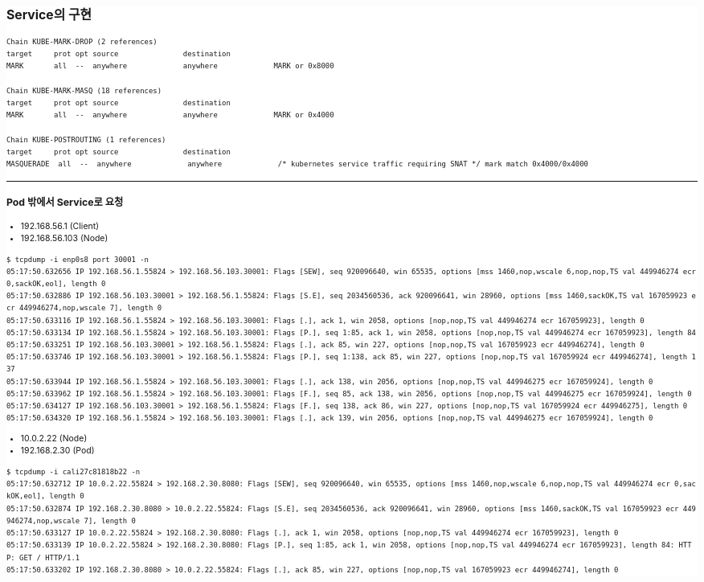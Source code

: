 <div style="font-size:75%">

## Service의 구현

```
Chain KUBE-MARK-DROP (2 references)
target     prot opt source               destination
MARK       all  --  anywhere             anywhere             MARK or 0x8000

Chain KUBE-MARK-MASQ (18 references)
target     prot opt source               destination
MARK       all  --  anywhere             anywhere             MARK or 0x4000

Chain KUBE-POSTROUTING (1 references)
target     prot opt source               destination
MASQUERADE  all  --  anywhere             anywhere             /* kubernetes service traffic requiring SNAT */ mark match 0x4000/0x4000
```

</div>

-----------------------------------------

<div style="font-size:75%">

### Pod 밖에서 Service로 요청

* 192.168.56.1 (Client)
* 192.168.56.103 (Node)
```
$ tcpdump -i enp0s8 port 30001 -n
05:17:50.632656 IP 192.168.56.1.55824 > 192.168.56.103.30001: Flags [SEW], seq 920096640, win 65535, options [mss 1460,nop,wscale 6,nop,nop,TS val 449946274 ecr 0,sackOK,eol], length 0
05:17:50.632886 IP 192.168.56.103.30001 > 192.168.56.1.55824: Flags [S.E], seq 2034560536, ack 920096641, win 28960, options [mss 1460,sackOK,TS val 167059923 ecr 449946274,nop,wscale 7], length 0
05:17:50.633116 IP 192.168.56.1.55824 > 192.168.56.103.30001: Flags [.], ack 1, win 2058, options [nop,nop,TS val 449946274 ecr 167059923], length 0
05:17:50.633134 IP 192.168.56.1.55824 > 192.168.56.103.30001: Flags [P.], seq 1:85, ack 1, win 2058, options [nop,nop,TS val 449946274 ecr 167059923], length 84
05:17:50.633251 IP 192.168.56.103.30001 > 192.168.56.1.55824: Flags [.], ack 85, win 227, options [nop,nop,TS val 167059923 ecr 449946274], length 0
05:17:50.633746 IP 192.168.56.103.30001 > 192.168.56.1.55824: Flags [P.], seq 1:138, ack 85, win 227, options [nop,nop,TS val 167059924 ecr 449946274], length 137
05:17:50.633944 IP 192.168.56.1.55824 > 192.168.56.103.30001: Flags [.], ack 138, win 2056, options [nop,nop,TS val 449946275 ecr 167059924], length 0
05:17:50.633962 IP 192.168.56.1.55824 > 192.168.56.103.30001: Flags [F.], seq 85, ack 138, win 2056, options [nop,nop,TS val 449946275 ecr 167059924], length 0
05:17:50.634127 IP 192.168.56.103.30001 > 192.168.56.1.55824: Flags [F.], seq 138, ack 86, win 227, options [nop,nop,TS val 167059924 ecr 449946275], length 0
05:17:50.634320 IP 192.168.56.1.55824 > 192.168.56.103.30001: Flags [.], ack 139, win 2056, options [nop,nop,TS val 449946275 ecr 167059924], length 0
```
* 10.0.2.22 (Node)
* 192.168.2.30 (Pod)
```
$ tcpdump -i cali27c81818b22 -n
05:17:50.632712 IP 10.0.2.22.55824 > 192.168.2.30.8080: Flags [SEW], seq 920096640, win 65535, options [mss 1460,nop,wscale 6,nop,nop,TS val 449946274 ecr 0,sackOK,eol], length 0
05:17:50.632874 IP 192.168.2.30.8080 > 10.0.2.22.55824: Flags [S.E], seq 2034560536, ack 920096641, win 28960, options [mss 1460,sackOK,TS val 167059923 ecr 449946274,nop,wscale 7], length 0
05:17:50.633127 IP 10.0.2.22.55824 > 192.168.2.30.8080: Flags [.], ack 1, win 2058, options [nop,nop,TS val 449946274 ecr 167059923], length 0
05:17:50.633139 IP 10.0.2.22.55824 > 192.168.2.30.8080: Flags [P.], seq 1:85, ack 1, win 2058, options [nop,nop,TS val 449946274 ecr 167059923], length 84: HTTP: GET / HTTP/1.1
05:17:50.633202 IP 192.168.2.30.8080 > 10.0.2.22.55824: Flags [.], ack 85, win 227, options [nop,nop,TS val 167059923 ecr 449946274], length 0
```